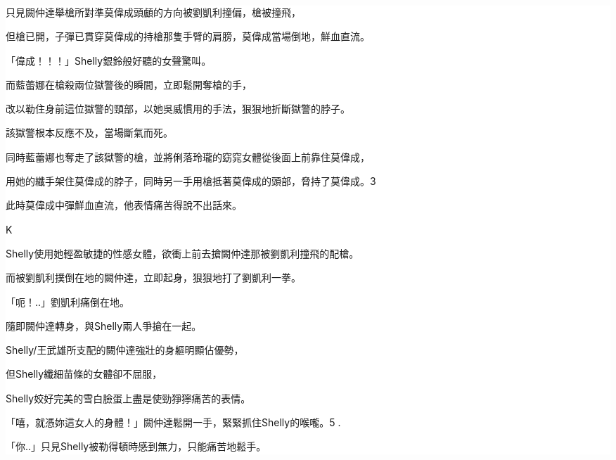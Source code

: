 

只見闕仲達舉槍所對準莫偉成頭顱的方向被劉凱利撞偏，槍被撞飛，



但槍已開，子彈已貫穿莫偉成的持槍那隻手臂的肩膀，莫偉成當場倒地，鮮血直流。





「偉成！！！」Shelly銀鈴般好聽的女聲驚叫。



而藍蕾娜在槍殺兩位獄警後的瞬間，立即鬆開奪槍的手，



改以勒住身前這位獄警的頸部，以她吳威慣用的手法，狠狠地折斷獄警的脖子。



該獄警根本反應不及，當場斷氣而死。



同時藍蕾娜也奪走了該獄警的槍，並將俐落玲瓏的窈窕女體從後面上前靠住莫偉成，



用她的纖手架住莫偉成的脖子，同時另一手用槍抵著莫偉成的頭部，脅持了莫偉成。3



此時莫偉成中彈鮮血直流，他表情痛苦得說不出話來。

K





Shelly使用她輕盈敏捷的性感女體，欲衝上前去搶闕仲達那被劉凱利撞飛的配槍。



而被劉凱利撲倒在地的闕仲達，立即起身，狠狠地打了劉凱利一拳。



「呃！..」劉凱利痛倒在地。



隨即闕仲達轉身，與Shelly兩人爭搶在一起。



Shelly/王武雄所支配的闕仲達強壯的身軀明顯佔優勢，



但Shelly纖細苗條的女體卻不屈服，



Shelly姣好完美的雪白臉蛋上盡是使勁猙獰痛苦的表情。



「嘻，就憑妳這女人的身體！」闕仲達鬆開一手，緊緊抓住Shelly的喉嚨。5  .



「你..」只見Shelly被勒得頓時感到無力，只能痛苦地鬆手。
